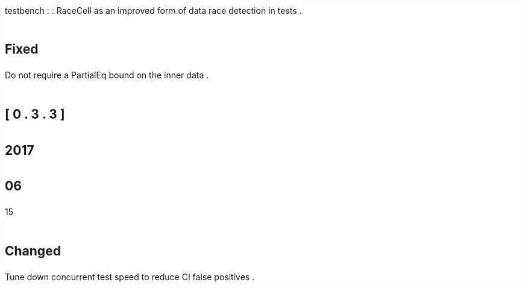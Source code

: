 testbench
:
:
RaceCell
as
an
improved
form
of
data
race
detection
in
tests
.
#
#
#
Fixed
-
Do
not
require
a
PartialEq
bound
on
the
inner
data
.
#
#
[
0
.
3
.
3
]
-
2017
-
06
-
15
#
#
#
Changed
-
Tune
down
concurrent
test
speed
to
reduce
CI
false
positives
.
#
#